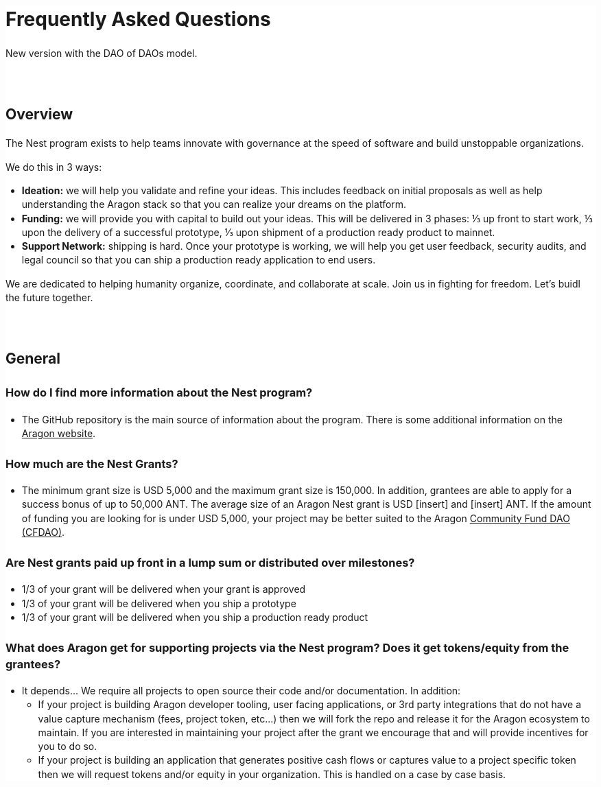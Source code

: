 # Frequently Asked Questions

New version with the DAO of DAOs model.

<br>

## Overview

The Nest program exists to help teams innovate with governance at the speed of software and build unstoppable organizations.

We do this in 3 ways:
- **Ideation:** we will help you validate and refine your ideas. This includes feedback on initial proposals as well as help understanding the Aragon stack so that you can realize your dreams on the platform.
- **Funding:** we will provide you with capital to build out your ideas. This will be delivered in 3 phases: ⅓ up front to start work, ⅓ upon the delivery of a successful prototype, ⅓ upon shipment of a production ready product to mainnet.
- **Support Network:** shipping is hard. Once your prototype is working, we will help you get user feedback, security audits, and legal council so that you can ship a production ready application to end users. 

We are dedicated to helping humanity organize, coordinate, and collaborate at scale. Join us in fighting for freedom. Let’s buidl the future together. 

<br>

## General

### How do I find more information about the Nest program?
- The GitHub repository is the main source of information about the program. There is some additional information on the [Aragon website](https://aragon.org/project/grants/).

### How much are the Nest Grants? 
- The minimum grant size is USD 5,000 and the maximum grant size is 150,000. In addition, grantees are able to apply for a success bonus of up to 50,000 ANT. The average size of an Aragon Nest grant is USD [insert] and [insert] ANT. 
If the amount of funding you are looking for is under USD 5,000, your project may be better suited to the Aragon [Community Fund DAO (CFDAO)](https://forum.aragon.org/t/how-to-make-proposals-to-the-community-funding-dao/697).

### Are Nest grants paid up front in a lump sum or distributed over milestones?
- 1/3 of your grant will be delivered when your grant is approved
- 1/3 of your grant will be delivered when you ship a prototype
- 1/3 of your grant will be delivered when you ship a production ready product

### What does Aragon get for supporting projects via the Nest program? Does it get tokens/equity from the grantees?
- It depends... We require all projects to open source their code and/or documentation. In addition:
    - If your project is building Aragon developer tooling, user facing applications, or 3rd party integrations that do not have a value capture mechanism (fees, project token, etc...) then we will fork the repo and release it for the Aragon ecosystem to maintain. If you are interested in maintaining your project after the grant we encourage that and will provide incentives for you to do so.
    - If your project is building an application that generates positive cash flows or captures value to a project specific token then we will request tokens and/or equity in your organization. This is handled on a case by case basis.

